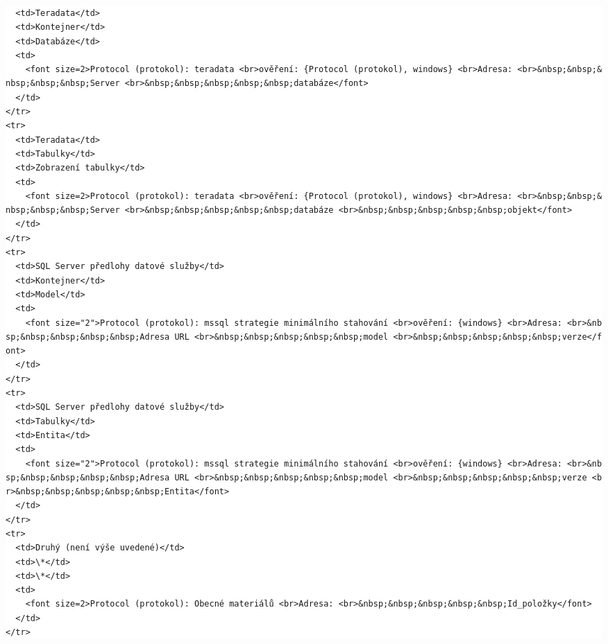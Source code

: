       <td>Teradata</td>
      <td>Kontejner</td>
      <td>Databáze</td>
      <td>
        <font size=2>Protocol (protokol): teradata <br>ověření: {Protocol (protokol), windows} <br>Adresa: <br>&nbsp;&nbsp;&nbsp;&nbsp;&nbsp;Server <br>&nbsp;&nbsp;&nbsp;&nbsp;&nbsp;databáze</font>
      </td>
    </tr>
    <tr>
      <td>Teradata</td>
      <td>Tabulky</td>
      <td>Zobrazení tabulky</td>
      <td>
        <font size=2>Protocol (protokol): teradata <br>ověření: {Protocol (protokol), windows} <br>Adresa: <br>&nbsp;&nbsp;&nbsp;&nbsp;&nbsp;Server <br>&nbsp;&nbsp;&nbsp;&nbsp;&nbsp;databáze <br>&nbsp;&nbsp;&nbsp;&nbsp;&nbsp;objekt</font>
      </td>
    </tr>
    <tr>
      <td>SQL Server předlohy datové služby</td>
      <td>Kontejner</td>
      <td>Model</td>
      <td>
        <font size="2">Protocol (protokol): mssql strategie minimálního stahování <br>ověření: {windows} <br>Adresa: <br>&nbsp;&nbsp;&nbsp;&nbsp;&nbsp;Adresa URL <br>&nbsp;&nbsp;&nbsp;&nbsp;&nbsp;model <br>&nbsp;&nbsp;&nbsp;&nbsp;&nbsp;verze</font>
      </td>
    </tr>
    <tr>
      <td>SQL Server předlohy datové služby</td>
      <td>Tabulky</td>
      <td>Entita</td>
      <td>
        <font size="2">Protocol (protokol): mssql strategie minimálního stahování <br>ověření: {windows} <br>Adresa: <br>&nbsp;&nbsp;&nbsp;&nbsp;&nbsp;Adresa URL <br>&nbsp;&nbsp;&nbsp;&nbsp;&nbsp;model <br>&nbsp;&nbsp;&nbsp;&nbsp;&nbsp;verze <br>&nbsp;&nbsp;&nbsp;&nbsp;&nbsp;Entita</font>
      </td>
    </tr>
    <tr>
      <td>Druhý (není výše uvedené)</td>
      <td>\*</td>
      <td>\*</td>
      <td>
        <font size=2>Protocol (protokol): Obecné materiálů <br>Adresa: <br>&nbsp;&nbsp;&nbsp;&nbsp;&nbsp;Id_položky</font>
      </td>
    </tr>
</table>
